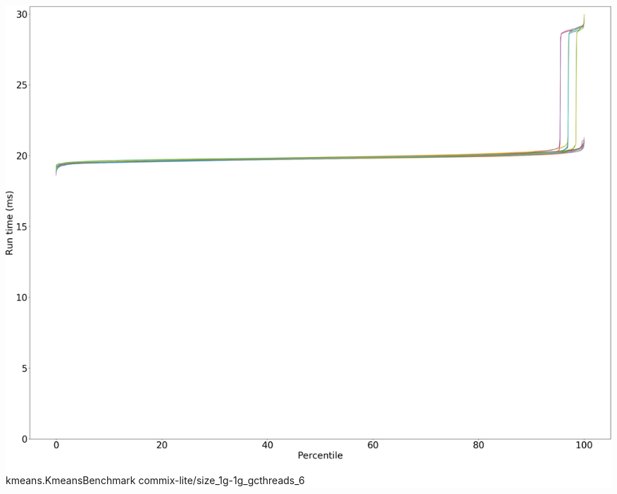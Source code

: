 ![kmeans.KmeansBenchmark commix-lite/size_1g-1g_gcthreads_6](percentile_kmeans.KmeansBenchmark_conf5.png)

kmeans.KmeansBenchmark commix-lite/size_1g-1g_gcthreads_6
